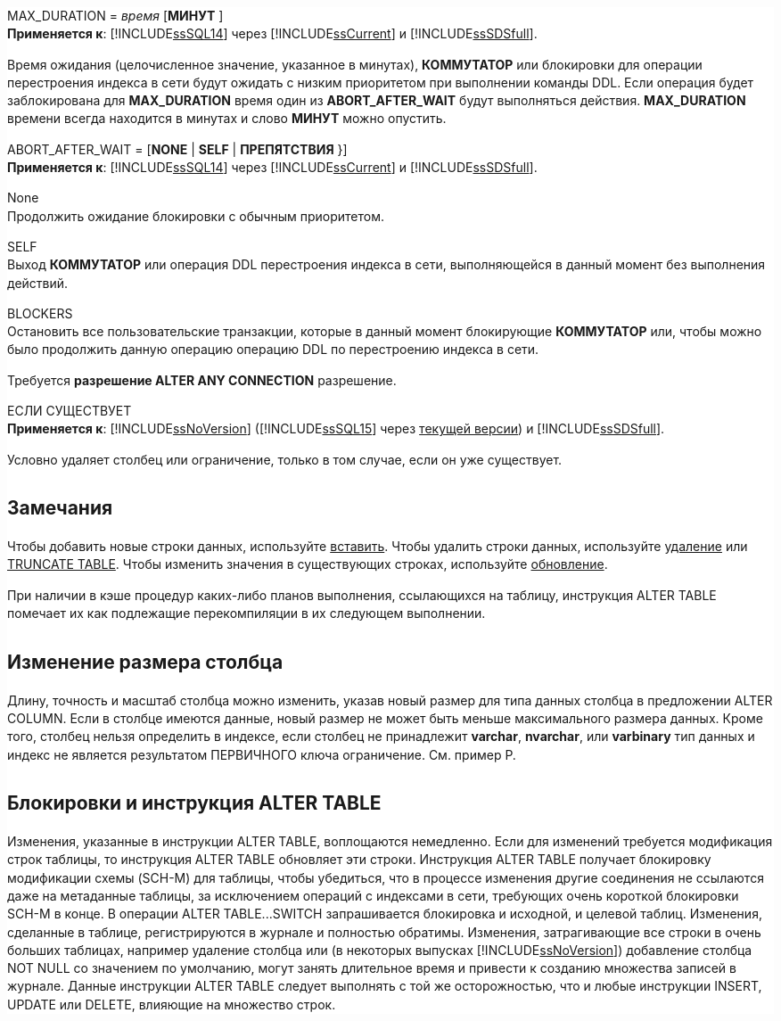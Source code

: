  MAX_DURATION = *время* [**МИНУТ** ]  
 **Применяется к**: [!INCLUDE[ssSQL14](../../includes/sssql14-md.md)] через [!INCLUDE[ssCurrent](../../includes/sscurrent-md.md)] и [!INCLUDE[ssSDSfull](../../includes/sssdsfull-md.md)].  
  
 Время ожидания (целочисленное значение, указанное в минутах), **КОММУТАТОР** или блокировки для операции перестроения индекса в сети будут ожидать с низким приоритетом при выполнении команды DDL. Если операция будет заблокирована для **MAX_DURATION** время один из **ABORT_AFTER_WAIT** будут выполняться действия. **MAX_DURATION** времени всегда находится в минутах и слово **МИНУТ** можно опустить.  
  
 ABORT_AFTER_WAIT = [**NONE** | **SELF** | **ПРЕПЯТСТВИЯ** }]  
 **Применяется к**: [!INCLUDE[ssSQL14](../../includes/sssql14-md.md)] через [!INCLUDE[ssCurrent](../../includes/sscurrent-md.md)] и [!INCLUDE[ssSDSfull](../../includes/sssdsfull-md.md)].  
  
 None  
 Продолжить ожидание блокировки с обычным приоритетом.  
  
 SELF  
 Выход **КОММУТАТОР** или операция DDL перестроения индекса в сети, выполняющейся в данный момент без выполнения действий.  
  
 BLOCKERS  
 Остановить все пользовательские транзакции, которые в данный момент блокирующие **КОММУТАТОР** или, чтобы можно было продолжить данную операцию операцию DDL по перестроению индекса в сети.  
  
 Требуется **разрешение ALTER ANY CONNECTION** разрешение.  
  
ЕСЛИ СУЩЕСТВУЕТ  
 **Применяется к**: [!INCLUDE[ssNoVersion](../../includes/ssnoversion-md.md)] ([!INCLUDE[ssSQL15](../../includes/sssql15-md.md)] через [текущей версии](http://go.microsoft.com/fwlink/p/?LinkId=299658)) и [!INCLUDE[ssSDSfull](../../includes/sssdsfull-md.md)].  
  
 Условно удаляет столбец или ограничение, только в том случае, если он уже существует.  
  
## <a name="remarks"></a>Замечания  
 Чтобы добавить новые строки данных, используйте [вставить](../../t-sql/statements/insert-transact-sql.md). Чтобы удалить строки данных, используйте [удаление](../../t-sql/statements/delete-transact-sql.md) или [TRUNCATE TABLE](../../t-sql/statements/truncate-table-transact-sql.md). Чтобы изменить значения в существующих строках, используйте [обновление](../../t-sql/queries/update-transact-sql.md).  
  
 При наличии в кэше процедур каких-либо планов выполнения, ссылающихся на таблицу, инструкция ALTER TABLE помечает их как подлежащие перекомпиляции в их следующем выполнении.  
  
## <a name="changing-the-size-of-a-column"></a>Изменение размера столбца  
 Длину, точность и масштаб столбца можно изменить, указав новый размер для типа данных столбца в предложении ALTER COLUMN. Если в столбце имеются данные, новый размер не может быть меньше максимального размера данных. Кроме того, столбец нельзя определить в индексе, если столбец не принадлежит **varchar**, **nvarchar**, или **varbinary** тип данных и индекс не является результатом ПЕРВИЧНОГО ключа ограничение. См. пример Р.  
  
## <a name="locks-and-alter-table"></a>Блокировки и инструкция ALTER TABLE  
 Изменения, указанные в инструкции ALTER TABLE, воплощаются немедленно. Если для изменений требуется модификация строк таблицы, то инструкция ALTER TABLE обновляет эти строки. Инструкция ALTER TABLE получает блокировку модификации схемы (SCH-M) для таблицы, чтобы убедиться, что в процессе изменения другие соединения не ссылаются даже на метаданные таблицы, за исключением операций с индексами в сети, требующих очень короткой блокировки SCH-M в конце. В операции ALTER TABLE...SWITCH запрашивается блокировка и исходной, и целевой таблиц. Изменения, сделанные в таблице, регистрируются в журнале и полностью обратимы. Изменения, затрагивающие все строки в очень больших таблицах, например удаление столбца или (в некоторых выпусках [!INCLUDE[ssNoVersion](../../includes/ssnoversion-md.md)]) добавление столбца NOT NULL со значением по умолчанию, могут занять длительное время и привести к созданию множества записей в журнале. Данные инструкции ALTER TABLE следует выполнять с той же осторожностью, что и любые инструкции INSERT, UPDATE или DELETE, влияющие на множество строк.  
  